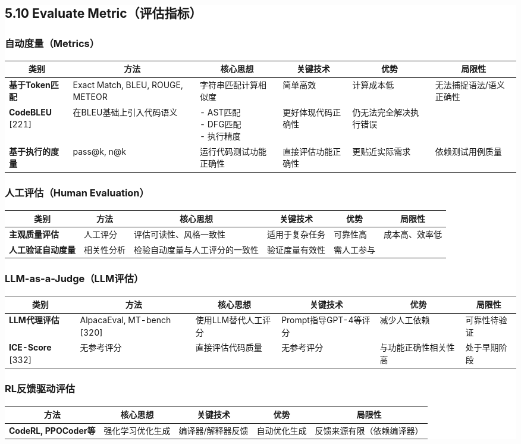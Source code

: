 
## 5.10 Evaluate Metric（评估指标）

### 自动度量（Metrics）
| 类别 | 方法 | 核心思想 | 关键技术 | 优势 | 局限性 |
| --- | --- | --- | --- | --- | --- |
| **基于Token匹配** | Exact Match, BLEU, ROUGE, METEOR | 字符串匹配计算相似度 | 简单高效 | 计算成本低 | 无法捕捉语法/语义正确性 |
| **CodeBLEU** [221] | 在BLEU基础上引入代码语义 | - AST匹配<br>- DFG匹配<br>- 执行精度 | 更好体现代码正确性 | 仍无法完全解决执行错误 |
| **基于执行的度量** | pass@k, n@k | 运行代码测试功能正确性 | 直接评估功能正确性 | 更贴近实际需求 | 依赖测试用例质量 |

### 人工评估（Human Evaluation）
| 类别 | 方法 | 核心思想 | 关键技术 | 优势 | 局限性 |
| --- | --- | --- | --- | --- | --- |
| **主观质量评估** | 人工评分 | 评估可读性、风格一致性 | 适用于复杂任务 | 可靠性高 | 成本高、效率低 |
| **人工验证自动度量** | 相关性分析 | 检验自动度量与人工评分的一致性 | 验证度量有效性 | 需人工参与 |

### LLM-as-a-Judge（LLM评估）
| 类别 | 方法 | 核心思想 | 关键技术 | 优势 | 局限性 |
| --- | --- | --- | --- | --- | --- |
| **LLM代理评估** | AlpacaEval, MT-bench [320] | 使用LLM替代人工评分 | Prompt指导GPT-4等评分 | 减少人工依赖 | 可靠性待验证 |
| **ICE-Score** [332] | 无参考评分 | 直接评估代码质量 | 无参考评分 | 与功能正确性相关性高 | 处于早期阶段 |

### RL反馈驱动评估
| 方法 | 核心思想 | 关键技术 | 优势 | 局限性 |
| --- | --- | --- | --- | --- |
| **CodeRL, PPOCoder等** | 强化学习优化生成 | 编译器/解释器反馈 | 自动优化生成 | 反馈来源有限（依赖编译器） |


